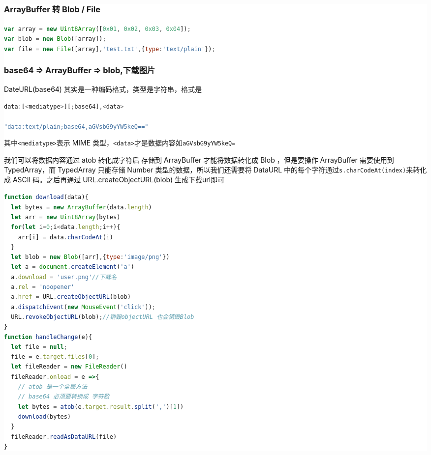 

### ArrayBuffer 转 Blob / File

```js
var array = new Uint8Array([0x01, 0x02, 0x03, 0x04]);
var blob = new Blob([array]);
var file = new File([array],'test.txt',{type:'text/plain'});
```



### base64 => ArrayBuffer => blob,下载图片

DateURL(base64) 其实是一种编码格式，类型是字符串，格式是

```js
data:[<mediatype>][;base64],<data>

"data:text/plain;base64,aGVsbG9yYW5keQ=="
```

其中`<mediatype>`表示 MIME 类型，`<data>`才是数据内容如`aGVsbG9yYW5keQ=`

我们可以将数据内容通过 atob 转化成字符后 存储到 ArrayBuffer 才能将数据转化成 Blob ，但是要操作 ArrayBuffer 需要使用到 TypedArray，而 TypedArray 只能存储 Number 类型的数据，所以我们还需要将 DataURL 中的每个字符通过`s.charCodeAt(index)`来转化成 ASCII 码。之后再通过 URL.createObjectURL(blob) 生成下载url即可

```js
function download(data){
  let bytes = new ArrayBuffer(data.length)
  let arr = new Uint8Array(bytes)
  for(let i=0;i<data.length;i++){
    arr[i] = data.charCodeAt(i)
  }
  let blob = new Blob([arr],{type:'image/png'})
  let a = document.createElement('a')
  a.download = 'user.png'//下载名
  a.rel = 'noopener'
  a.href = URL.createObjectURL(blob)
  a.dispatchEvent(new MouseEvent('click'));
  URL.revokeObjectURL(blob);//销毁objectURL 也会销毁Blob
}
function handleChange(e){
  let file = null;
  file = e.target.files[0];
  let fileReader = new FileReader()
  fileReader.onload = e =>{
    // atob 是一个全局方法
    // base64 必须要转换成 字符数 
    let bytes = atob(e.target.result.split(',')[1])
    download(bytes)
  }
  fileReader.readAsDataURL(file)
}
```
